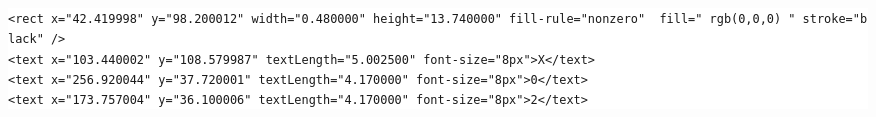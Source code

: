 ```embed
<rect x="42.419998" y="98.200012" width="0.480000" height="13.740000" fill-rule="nonzero"  fill=" rgb(0,0,0) " stroke="black" />
<text x="103.440002" y="108.579987" textLength="5.002500" font-size="8px">X</text>
<text x="256.920044" y="37.720001" textLength="4.170000" font-size="8px">0</text>
<text x="173.757004" y="36.100006" textLength="4.170000" font-size="8px">2</text>
